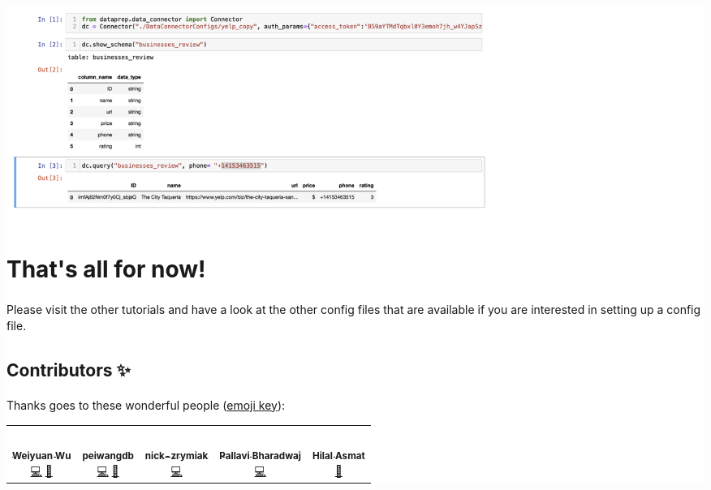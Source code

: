 <img src=".assets/Data_connector.png" style= "width: 600px; height:260px;"/>

# That's all for now!

Please visit the other tutorials and have a look at the other config files that are available if you are interested in setting up a config file.

## Contributors ✨

Thanks goes to these wonderful people ([emoji key](https://allcontributors.org/docs/en/emoji-key)):




<table>
  <tr>
    <td align="center"><a href="http://wooya.me"><img src="https://avatars1.githubusercontent.com/u/998606?v=4" width="100px;" alt=""/><br /><sub><b>Weiyuan Wu</b></sub></a><br /><a href="https://github.com/sfu-db/DataConnectorConfigs/commits?author=dovahcrow" title="Code">💻</a> <a href="#maintenance-dovahcrow" title="Maintenance">🚧</a></td>
    <td align="center"><a href="http://www.sfu.ca/~peiw/"><img src="https://avatars0.githubusercontent.com/u/15167104?v=4" width="100px;" alt=""/><br /><sub><b>peiwangdb</b></sub></a><br /><a href="https://github.com/sfu-db/DataConnectorConfigs/commits?author=peiwangdb" title="Code">💻</a> <a href="#maintenance-peiwangdb" title="Maintenance">🚧</a></td>
    <td align="center"><a href="https://github.com/nick-zrymiak"><img src="https://avatars0.githubusercontent.com/u/35017006?v=4" width="100px;" alt=""/><br /><sub><b>nick-zrymiak</b></sub></a><br /><a href="https://github.com/sfu-db/DataConnectorConfigs/commits?author=nick-zrymiak" title="Code">💻</a></td>
    <td align="center"><a href="https://www.pallavibharadwaj.com"><img src="https://avatars1.githubusercontent.com/u/17384838?v=4" width="100px;" alt=""/><br /><sub><b>Pallavi Bharadwaj</b></sub></a><br /><a href="https://github.com/sfu-db/DataConnectorConfigs/commits?author=pallavibharadwaj" title="Code">💻</a></td>
    <td align="center"><a href="https://www.linkedin.com/in/hilal-asmat/"><img src="https://avatars1.githubusercontent.com/u/28606148?v=4" width="100px;" alt=""/><br /><sub><b>Hilal Asmat</b></sub></a><br /><a href="https://github.com/sfu-db/DataConnectorConfigs/commits?author=h-asmat" title="Documentation">📖</a></td>
  </tr>
</table>



